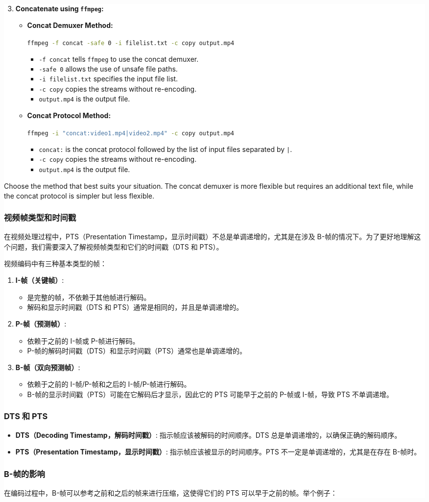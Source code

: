 3. **Concatenate using `ffmpeg`:**

    - **Concat Demuxer Method:**

        ```sh
        ffmpeg -f concat -safe 0 -i filelist.txt -c copy output.mp4
        ```

        - `-f concat` tells `ffmpeg` to use the concat demuxer.
        - `-safe 0` allows the use of unsafe file paths.
        - `-i filelist.txt` specifies the input file list.
        - `-c copy` copies the streams without re-encoding.
        - `output.mp4` is the output file.

    - **Concat Protocol Method:**

        ```sh
        ffmpeg -i "concat:video1.mp4|video2.mp4" -c copy output.mp4
        ```

        - `concat:` is the concat protocol followed by the list of input files separated by `|`.
        - `-c copy` copies the streams without re-encoding.
        - `output.mp4` is the output file.

Choose the method that best suits your situation. The concat demuxer is more flexible but requires an additional text file, while the concat protocol is simpler but less flexible.

### 视频帧类型和时间戳

在视频处理过程中，PTS（Presentation Timestamp，显示时间戳）不总是单调递增的，尤其是在涉及 B-帧的情况下。为了更好地理解这个问题，我们需要深入了解视频帧类型和它们的时间戳（DTS 和 PTS）。

视频编码中有三种基本类型的帧：

1. **I-帧（关键帧）**:
   - 是完整的帧，不依赖于其他帧进行解码。
   - 解码和显示时间戳（DTS 和 PTS）通常是相同的，并且是单调递增的。

2. **P-帧（预测帧）**:
   - 依赖于之前的 I-帧或 P-帧进行解码。
   - P-帧的解码时间戳（DTS）和显示时间戳（PTS）通常也是单调递增的。

3. **B-帧（双向预测帧）**:
   - 依赖于之前的 I-帧/P-帧和之后的 I-帧/P-帧进行解码。
   - B-帧的显示时间戳（PTS）可能在它解码后才显示，因此它的 PTS 可能早于之前的 P-帧或 I-帧，导致 PTS 不单调递增。

### DTS 和 PTS

- **DTS（Decoding Timestamp，解码时间戳）**:
  指示帧应该被解码的时间顺序。DTS 总是单调递增的，以确保正确的解码顺序。

- **PTS（Presentation Timestamp，显示时间戳）**:
  指示帧应该被显示的时间顺序。PTS 不一定是单调递增的，尤其是在存在 B-帧时。

### B-帧的影响

在编码过程中，B-帧可以参考之前和之后的帧来进行压缩，这使得它们的 PTS 可以早于之前的帧。举个例子：

